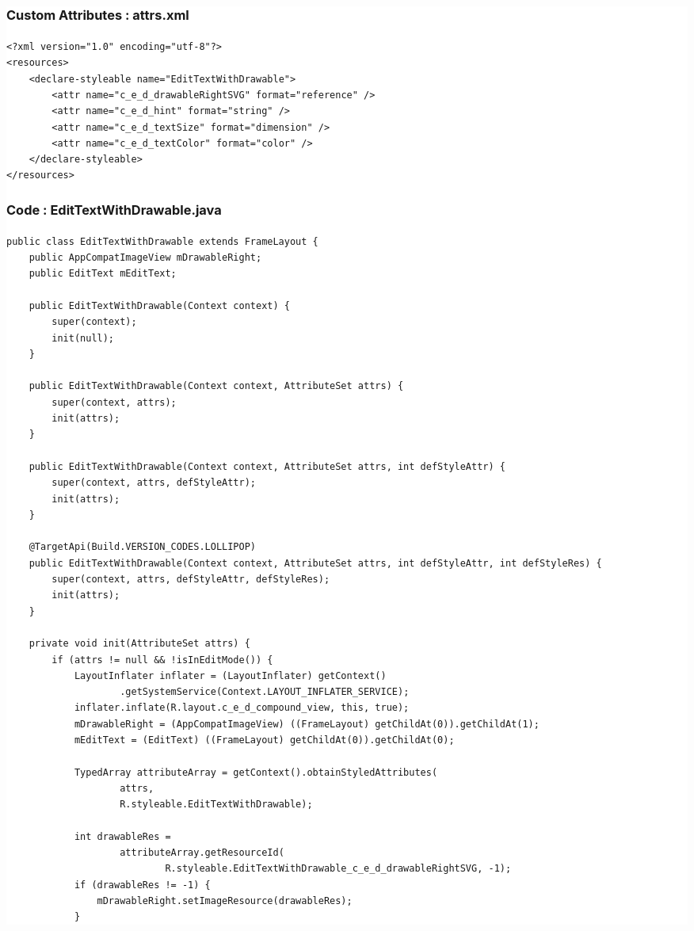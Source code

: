 <h3>Custom Attributes : attrs.xml</h3>

    <?xml version="1.0" encoding="utf-8"?>
    <resources>
        <declare-styleable name="EditTextWithDrawable">
            <attr name="c_e_d_drawableRightSVG" format="reference" />
            <attr name="c_e_d_hint" format="string" />
            <attr name="c_e_d_textSize" format="dimension" />
            <attr name="c_e_d_textColor" format="color" />
        </declare-styleable>
    </resources>

<h3>Code : EditTextWithDrawable.java</h3>

    public class EditTextWithDrawable extends FrameLayout {
        public AppCompatImageView mDrawableRight;
        public EditText mEditText;
    
        public EditTextWithDrawable(Context context) {
            super(context);
            init(null);
        }
    
        public EditTextWithDrawable(Context context, AttributeSet attrs) {
            super(context, attrs);
            init(attrs);
        }
    
        public EditTextWithDrawable(Context context, AttributeSet attrs, int defStyleAttr) {
            super(context, attrs, defStyleAttr);
            init(attrs);
        }
    
        @TargetApi(Build.VERSION_CODES.LOLLIPOP)
        public EditTextWithDrawable(Context context, AttributeSet attrs, int defStyleAttr, int defStyleRes) {
            super(context, attrs, defStyleAttr, defStyleRes);
            init(attrs);
        }
    
        private void init(AttributeSet attrs) {
            if (attrs != null && !isInEditMode()) {
                LayoutInflater inflater = (LayoutInflater) getContext()
                        .getSystemService(Context.LAYOUT_INFLATER_SERVICE);
                inflater.inflate(R.layout.c_e_d_compound_view, this, true);
                mDrawableRight = (AppCompatImageView) ((FrameLayout) getChildAt(0)).getChildAt(1);
                mEditText = (EditText) ((FrameLayout) getChildAt(0)).getChildAt(0);
    
                TypedArray attributeArray = getContext().obtainStyledAttributes(
                        attrs,
                        R.styleable.EditTextWithDrawable);
    
                int drawableRes =
                        attributeArray.getResourceId(
                                R.styleable.EditTextWithDrawable_c_e_d_drawableRightSVG, -1);
                if (drawableRes != -1) {
                    mDrawableRight.setImageResource(drawableRes);
                }
    
